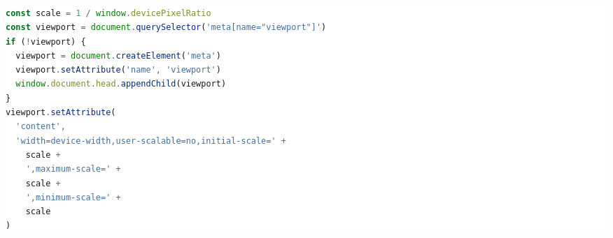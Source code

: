 ```js
const scale = 1 / window.devicePixelRatio
const viewport = document.querySelector('meta[name="viewport"]')
if (!viewport) {
  viewport = document.createElement('meta')
  viewport.setAttribute('name', 'viewport')
  window.document.head.appendChild(viewport)
}
viewport.setAttribute(
  'content',
  'width=device-width,user-scalable=no,initial-scale=' +
    scale +
    ',maximum-scale=' +
    scale +
    ',minimum-scale=' +
    scale
)
```
